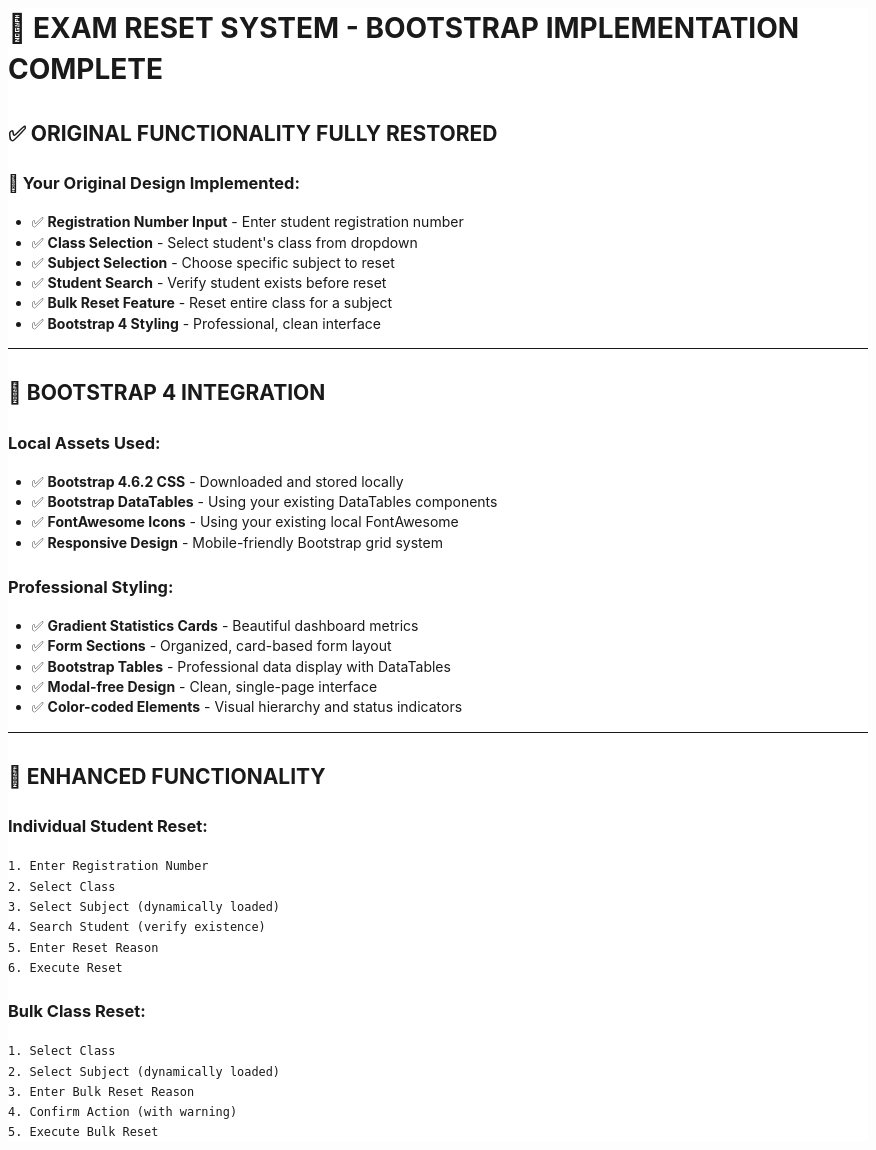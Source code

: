 # 🎉 EXAM RESET SYSTEM - BOOTSTRAP IMPLEMENTATION COMPLETE

## ✅ **ORIGINAL FUNCTIONALITY FULLY RESTORED**

### 🎯 **Your Original Design Implemented:**
- ✅ **Registration Number Input** - Enter student registration number
- ✅ **Class Selection** - Select student's class from dropdown
- ✅ **Subject Selection** - Choose specific subject to reset
- ✅ **Student Search** - Verify student exists before reset
- ✅ **Bulk Reset Feature** - Reset entire class for a subject
- ✅ **Bootstrap 4 Styling** - Professional, clean interface

---

## 🎨 **BOOTSTRAP 4 INTEGRATION**

### **Local Assets Used:**
- ✅ **Bootstrap 4.6.2 CSS** - Downloaded and stored locally
- ✅ **Bootstrap DataTables** - Using your existing DataTables components
- ✅ **FontAwesome Icons** - Using your existing local FontAwesome
- ✅ **Responsive Design** - Mobile-friendly Bootstrap grid system

### **Professional Styling:**
- ✅ **Gradient Statistics Cards** - Beautiful dashboard metrics
- ✅ **Form Sections** - Organized, card-based form layout
- ✅ **Bootstrap Tables** - Professional data display with DataTables
- ✅ **Modal-free Design** - Clean, single-page interface
- ✅ **Color-coded Elements** - Visual hierarchy and status indicators

---

## 🔧 **ENHANCED FUNCTIONALITY**

### **Individual Student Reset:**
```
1. Enter Registration Number
2. Select Class
3. Select Subject (dynamically loaded)
4. Search Student (verify existence)
5. Enter Reset Reason
6. Execute Reset
```

### **Bulk Class Reset:**
```
1. Select Class
2. Select Subject (dynamically loaded)
3. Enter Bulk Reset Reason
4. Confirm Action (with warning)
5. Execute Bulk Reset
```
